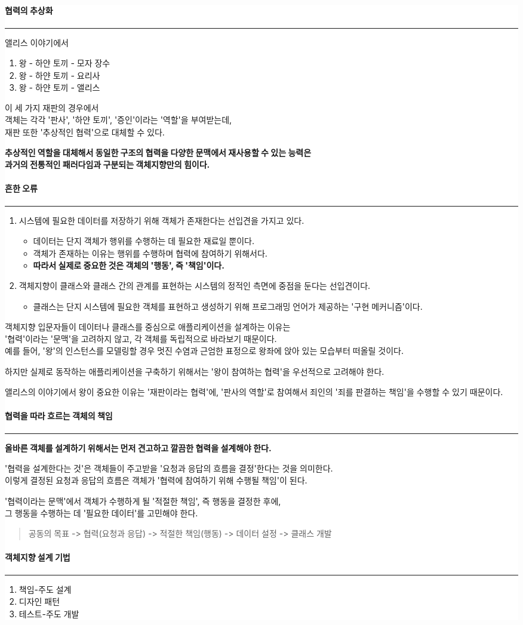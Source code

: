 #### 협력의 추상화

---

앨리스 이야기에서

1. 왕 - 하얀 토끼 - 모자 장수
2. 왕 - 하얀 토끼 - 요리사
3. 왕 - 하얀 토끼 - 앨리스

이 세 가지 재판의 경우에서  
객체는 각각 '판사', '하얀 토끼', '증인'이라는 '역할'을 부여받는데,  
재판 또한 '추상적인 협력'으로 대체할 수 있다.

**추상적인 역할을 대체해서 동일한 구조의 협력을 다양한 문맥에서 재사용할 수 있는 능력은**  
**과거의 전통적인 패러다임과 구분되는 객체지향만의 힘이다.**

#### 흔한 오류

---

1. 시스템에 필요한 데이터를 저장하기 위해 객체가 존재한다는 선입견을 가지고 있다.
    - 데이터는 단지 객체가 행위를 수행하는 데 필요한 재료일 뿐이다.
    - 객체가 존재하는 이유는 행위를 수행하며 협력에 참여하기 위해서다.
    - **따라서 실제로 중요한 것은 객체의 '행동', 즉 '책임'이다.**

2. 객체지향이 클래스와 클래스 간의 관계를 표현하는 시스템의 정적인 측면에 중점을 둔다는 선입견이다.
    - 클래스는 단지 시스템에 필요한 객체를 표현하고 생성하기 위해 프로그래밍 언어가 제공하는 '구현 메커니즘'이다.

객체지향 입문자들이 데이터나 클래스를 중심으로 애플리케이션을 설계하는 이유는  
'협력'이라는 '문맥'을 고려하지 않고, 각 객체를 독립적으로 바라보기 때문이다.  
예를 들어, '왕'의 인스턴스를 모델링할 경우 멋진 수염과 근엄한 표정으로 왕좌에 앉아 있는 모습부터 떠올릴 것이다.

하지만 실제로 동작하는 애플리케이션을 구축하기 위해서는 '왕이 참여하는 협력'을 우선적으로 고려해야 한다.

앨리스의 이야기에서 왕이 중요한 이유는
'재판이라는 협력'에, '판사의 역할'로 참여해서 죄인의 '죄를 판결하는 책임'을 수행할 수 있기 때문이다.

#### 협력을 따라 흐르는 객체의 책임

---

**올바른 객체를 설계하기 위해서는 먼저 견고하고 깔끔한 협력을 설계해야 한다.**

'협력을 설계한다는 것'은 객체들이 주고받을 '요청과 응답의 흐름을 결정'한다는 것을 의미한다.  
이렇게 결정된 요청과 응답의 흐름은 객체가 '협력에 참여하기 위해 수행될 책임'이 된다.

'협력이라는 문맥'에서 객체가 수행하게 될 '적절한 책임', 즉 행동을 결정한 후에,  
그 행동을 수행하는 데 '필요한 데이터'를 고민해야 한다.

> 공동의 목표 -> 협력(요청과 응답) -> 적절한 책임(행동) -> 데이터 설정 -> 클래스 개발

#### 객체지향 설계 기법

---

1. 책임-주도 설계
2. 디자인 패턴
3. 테스트-주도 개발
